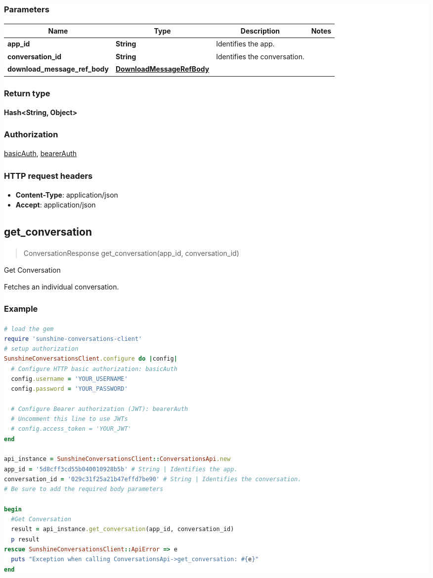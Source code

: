 ```ruby
```

### Parameters


Name | Type | Description  | Notes
------------- | ------------- | ------------- | -------------
 **app_id** | **String**| Identifies the app. | 
 **conversation_id** | **String**| Identifies the conversation. | 
 **download_message_ref_body** | [**DownloadMessageRefBody**](DownloadMessageRefBody.md)|  | 

### Return type

**Hash&lt;String, Object&gt;**

### Authorization

[basicAuth](../README.md#basicAuth), [bearerAuth](../README.md#bearerAuth)

### HTTP request headers

- **Content-Type**: application/json
- **Accept**: application/json


## get_conversation

> ConversationResponse get_conversation(app_id, conversation_id)

Get Conversation

Fetches an individual conversation.

### Example

```ruby
# load the gem
require 'sunshine-conversations-client'
# setup authorization
SunshineConversationsClient.configure do |config|
  # Configure HTTP basic authorization: basicAuth
  config.username = 'YOUR_USERNAME'
  config.password = 'YOUR_PASSWORD'

  # Configure Bearer authorization (JWT): bearerAuth
  # Uncomment this line to use JWTs
  # config.access_token = 'YOUR_JWT'
end

api_instance = SunshineConversationsClient::ConversationsApi.new
app_id = '5d8cff3cd55b040010928b5b' # String | Identifies the app.
conversation_id = '029c31f25a21b47effd7be90' # String | Identifies the conversation.
# Be sure to add the required body parameters

begin
  #Get Conversation
  result = api_instance.get_conversation(app_id, conversation_id)
  p result
rescue SunshineConversationsClient::ApiError => e
  puts "Exception when calling ConversationsApi->get_conversation: #{e}"
end
```
